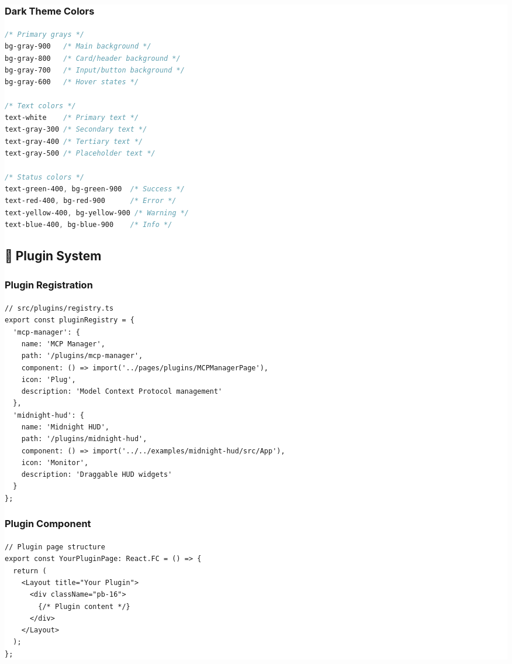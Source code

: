 ### Dark Theme Colors
```css
/* Primary grays */
bg-gray-900   /* Main background */
bg-gray-800   /* Card/header background */
bg-gray-700   /* Input/button background */
bg-gray-600   /* Hover states */

/* Text colors */
text-white    /* Primary text */
text-gray-300 /* Secondary text */
text-gray-400 /* Tertiary text */
text-gray-500 /* Placeholder text */

/* Status colors */
text-green-400, bg-green-900  /* Success */
text-red-400, bg-red-900      /* Error */
text-yellow-400, bg-yellow-900 /* Warning */
text-blue-400, bg-blue-900    /* Info */
```

## 🔌 Plugin System

### Plugin Registration
```tsx
// src/plugins/registry.ts
export const pluginRegistry = {
  'mcp-manager': {
    name: 'MCP Manager',
    path: '/plugins/mcp-manager',
    component: () => import('../pages/plugins/MCPManagerPage'),
    icon: 'Plug',
    description: 'Model Context Protocol management'
  },
  'midnight-hud': {
    name: 'Midnight HUD',
    path: '/plugins/midnight-hud',
    component: () => import('../../examples/midnight-hud/src/App'),
    icon: 'Monitor',
    description: 'Draggable HUD widgets'
  }
};
```

### Plugin Component
```tsx
// Plugin page structure
export const YourPluginPage: React.FC = () => {
  return (
    <Layout title="Your Plugin">
      <div className="pb-16">
        {/* Plugin content */}
      </div>
    </Layout>
  );
};
```
